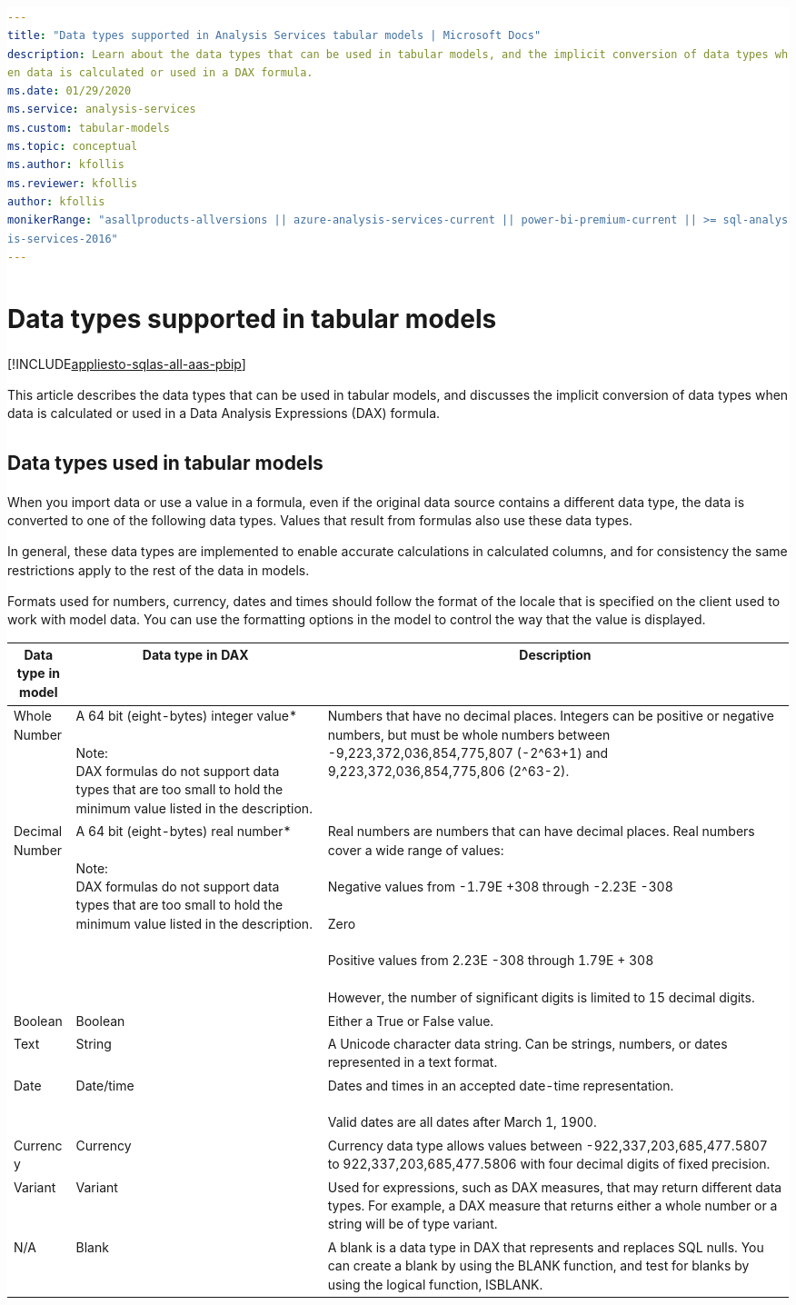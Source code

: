 ```yaml
---
title: "Data types supported in Analysis Services tabular models | Microsoft Docs"
description: Learn about the data types that can be used in tabular models, and the implicit conversion of data types when data is calculated or used in a DAX formula.
ms.date: 01/29/2020
ms.service: analysis-services
ms.custom: tabular-models
ms.topic: conceptual
ms.author: kfollis
ms.reviewer: kfollis
author: kfollis
monikerRange: "asallproducts-allversions || azure-analysis-services-current || power-bi-premium-current || >= sql-analysis-services-2016"
---
```

# Data types supported in tabular models

[!INCLUDE[appliesto-sqlas-all-aas-pbip](../includes/appliesto-sqlas-all-aas-pbip.md)]

  This article describes the data types that can be used in tabular models, and discusses the implicit conversion of data types when data is calculated or used in a Data Analysis Expressions (DAX) formula.  

  
##  <a name="bkmk_data_types"></a> Data types used in tabular models  
When you import data or use a value in a formula, even if the original data source contains a different data type, the data is converted to one of the following data types. Values that result from formulas also use these data types.  
  
 In general, these data types are implemented to enable accurate calculations in calculated columns, and for consistency the same restrictions apply to the rest of the data in models.  
  
 Formats used for numbers, currency, dates and times should follow the format of the locale that is specified on the client used to work with model data. You can use the formatting options in the model to control the way that the value is displayed.  
  
| Data type in model | Data type in DAX | Description |
| ------------------ | ---------------- | ----------- |
|Whole Number|A 64 bit (eight-bytes) integer value*<br /><br /> Note:<br />         DAX formulas do not support data types that are too small to hold the minimum value listed in the description.|Numbers that have no decimal places. Integers can be positive or negative numbers, but must be whole numbers between -9,223,372,036,854,775,807 (-2^63+1) and 9,223,372,036,854,775,806 (2^63-2).|  
|Decimal Number|A 64 bit (eight-bytes) real number*<br /><br /> Note:<br />         DAX formulas do not support data types that are too small to hold the minimum value listed in the description.|Real numbers are numbers that can have decimal places. Real numbers cover a wide range of values:<br /><br /> Negative values from -1.79E +308 through -2.23E -308<br /><br /> Zero<br /><br /> Positive values from 2.23E -308 through 1.79E + 308<br /><br /> However, the number of significant digits is limited to 15 decimal digits.|  
|Boolean|Boolean|Either a True or False value.|  
|Text|String|A Unicode character data string. Can be strings, numbers, or dates represented in a text format.|  
|Date|Date/time|Dates and times in an accepted date-time representation.<br /><br /> Valid dates are all dates after March 1, 1900.|  
|Currency|Currency|Currency data type allows values between -922,337,203,685,477.5807 to 922,337,203,685,477.5806 with four decimal digits of fixed precision.|  
|Variant|Variant|Used for expressions, such as DAX measures, that may return different data types. For example, a DAX measure that returns either a whole number or a string will be of type variant.|
|N/A|Blank|A blank is a data type in DAX that represents and replaces SQL nulls. You can create a blank by using the BLANK function, and test for blanks by using the logical function, ISBLANK.|  
